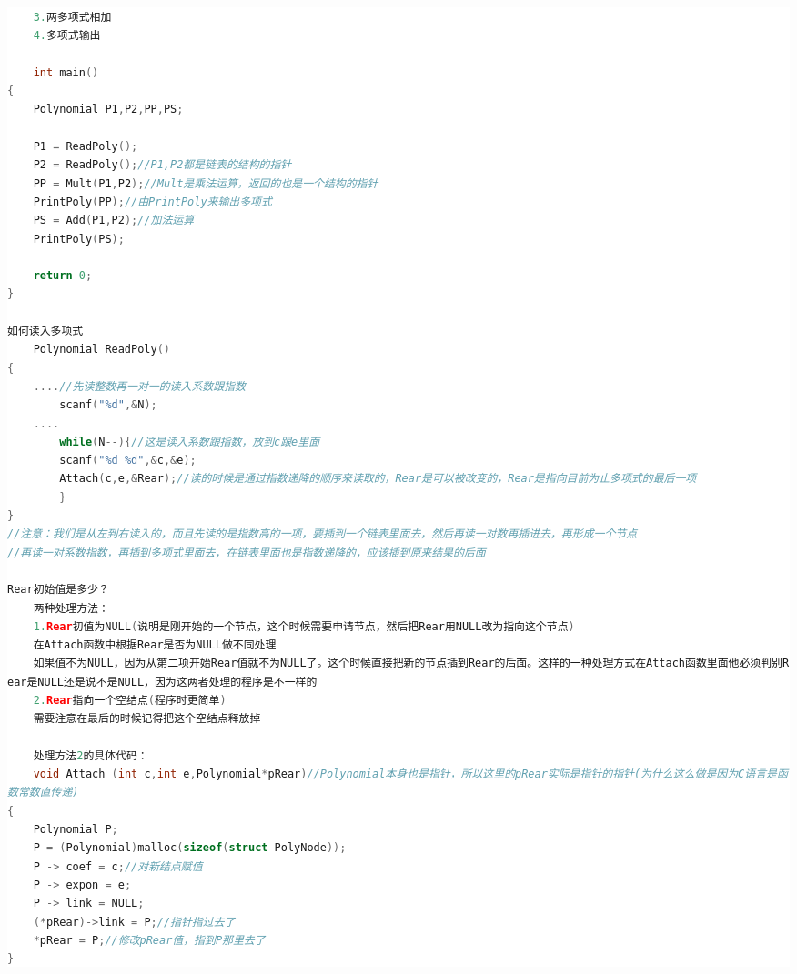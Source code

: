 ```c
    3.两多项式相加
    4.多项式输出
   
    int main()
{
    Polynomial P1,P2,PP,PS;
    
    P1 = ReadPoly();
    P2 = ReadPoly();//P1,P2都是链表的结构的指针
    PP = Mult(P1,P2);//Mult是乘法运算，返回的也是一个结构的指针
    PrintPoly(PP);//由PrintPoly来输出多项式
    PS = Add(P1,P2);//加法运算 
    PrintPoly(PS);
    
    return 0;
}

如何读入多项式
    Polynomial ReadPoly()
{
    ....//先读整数再一对一的读入系数跟指数
        scanf("%d",&N);
    ....
        while(N--){//这是读入系数跟指数，放到c跟e里面
        scanf("%d %d",&c,&e);
    	Attach(c,e,&Rear);//读的时候是通过指数递降的顺序来读取的，Rear是可以被改变的，Rear是指向目前为止多项式的最后一项
        }
}
//注意：我们是从左到右读入的，而且先读的是指数高的一项，要插到一个链表里面去，然后再读一对数再插进去，再形成一个节点
//再读一对系数指数，再插到多项式里面去，在链表里面也是指数递降的，应该插到原来结果的后面

Rear初始值是多少？
    两种处理方法：
    1.Rear初值为NULL(说明是刚开始的一个节点，这个时候需要申请节点，然后把Rear用NULL改为指向这个节点)
    在Attach函数中根据Rear是否为NULL做不同处理
    如果值不为NULL，因为从第二项开始Rear值就不为NULL了。这个时候直接把新的节点插到Rear的后面。这样的一种处理方式在Attach函数里面他必须判别Rear是NULL还是说不是NULL，因为这两者处理的程序是不一样的
    2.Rear指向一个空结点(程序时更简单)
    需要注意在最后的时候记得把这个空结点释放掉
    
    处理方法2的具体代码：
    void Attach (int c,int e,Polynomial*pRear)//Polynomial本身也是指针，所以这里的pRear实际是指针的指针(为什么这么做是因为C语言是函数常数直传递)
{
    Polynomial P;
    P = (Polynomial)malloc(sizeof(struct PolyNode));
    P -> coef = c;//对新结点赋值
    P -> expon = e;
    P -> link = NULL;
    (*pRear)->link = P;//指针指过去了
    *pRear = P;//修改pRear值，指到P那里去了
}
```
